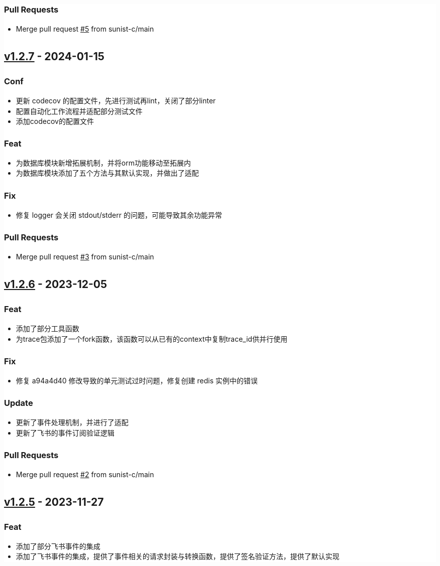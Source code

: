 ### Pull Requests
- Merge pull request [#5](https://github.com/alioth-center/infrastructure/issues/5) from sunist-c/main


<a name="v1.2.7"></a>
## [v1.2.7] - 2024-01-15
### Conf
- 更新 codecov 的配置文件，先进行测试再lint，关闭了部分linter
- 配置自动化工作流程并适配部分测试文件
- 添加codecov的配置文件

### Feat
- 为数据库模块新增拓展机制，并将orm功能移动至拓展内
- 为数据库模块添加了五个方法与其默认实现，并做出了适配

### Fix
- 修复 logger 会关闭 stdout/stderr 的问题，可能导致其余功能异常

### Pull Requests
- Merge pull request [#3](https://github.com/alioth-center/infrastructure/issues/3) from sunist-c/main


<a name="v1.2.6"></a>
## [v1.2.6] - 2023-12-05
### Feat
- 添加了部分工具函数
- 为trace包添加了一个fork函数，该函数可以从已有的context中复制trace_id供并行使用

### Fix
- 修复 a94a4d40 修改导致的单元测试过时问题，修复创建 redis 实例中的错误

### Update
- 更新了事件处理机制，并进行了适配
- 更新了飞书的事件订阅验证逻辑

### Pull Requests
- Merge pull request [#2](https://github.com/alioth-center/infrastructure/issues/2) from sunist-c/main


<a name="v1.2.5"></a>
## [v1.2.5] - 2023-11-27
### Feat
- 添加了部分飞书事件的集成
- 添加了飞书事件的集成，提供了事件相关的请求封装与转换函数，提供了签名验证方法，提供了默认实现


[Unreleased]: https://github.com/alioth-center/infrastructure/compare/v1.2.15...HEAD
[v1.2.15]: https://github.com/alioth-center/infrastructure/compare/v1.2.14...v1.2.15
[v1.2.14]: https://github.com/alioth-center/infrastructure/compare/v1.2.13...v1.2.14
[v1.2.13]: https://github.com/alioth-center/infrastructure/compare/v1.2.12...v1.2.13
[v1.2.12]: https://github.com/alioth-center/infrastructure/compare/v1.2.11...v1.2.12
[v1.2.11]: https://github.com/alioth-center/infrastructure/compare/v1.2.10...v1.2.11
[v1.2.10]: https://github.com/alioth-center/infrastructure/compare/v1.2.9...v1.2.10
[v1.2.9]: https://github.com/alioth-center/infrastructure/compare/v1.2.8...v1.2.9
[v1.2.8]: https://github.com/alioth-center/infrastructure/compare/v1.2.7...v1.2.8
[v1.2.7]: https://github.com/alioth-center/infrastructure/compare/v1.2.6...v1.2.7
[v1.2.6]: https://github.com/alioth-center/infrastructure/compare/v1.2.5...v1.2.6
[v1.2.5]: https://github.com/alioth-center/infrastructure/compare/v1.2.4...v1.2.5
[v1.2.4]: https://github.com/alioth-center/infrastructure/compare/v1.2.3...v1.2.4
[v1.2.3]: https://github.com/alioth-center/infrastructure/compare/v1.2.2...v1.2.3
[v1.2.2]: https://github.com/alioth-center/infrastructure/compare/v1.2.1...v1.2.2
[v1.2.1]: https://github.com/alioth-center/infrastructure/compare/v1.2.0...v1.2.1
[v1.2.0]: https://github.com/alioth-center/infrastructure/compare/v1.1.0...v1.2.0
[v1.1.0]: https://github.com/alioth-center/infrastructure/compare/v1.0.1...v1.1.0
[v1.0.1]: https://github.com/alioth-center/infrastructure/compare/v1.0.0...v1.0.1